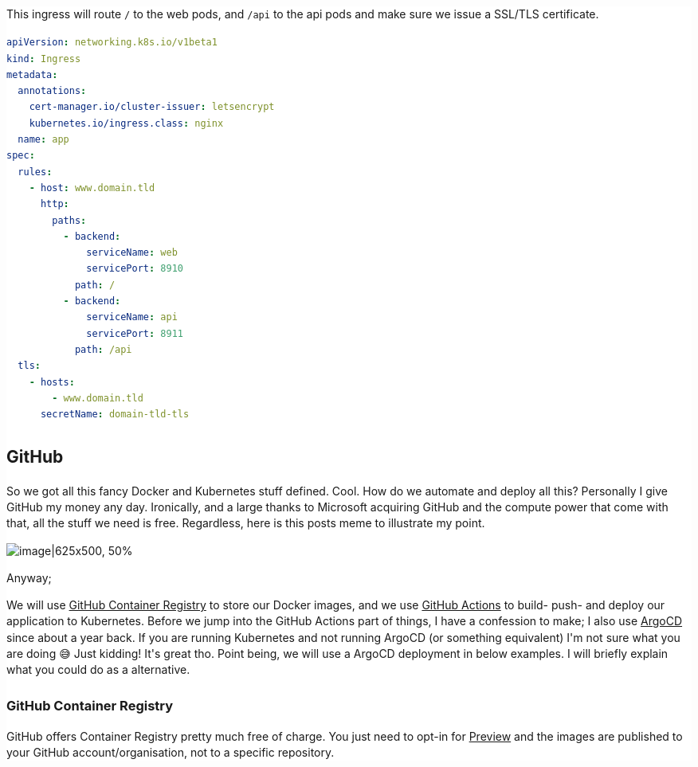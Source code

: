 This ingress will route `/` to the web pods, and `/api` to the api pods and make sure we issue a SSL/TLS certificate.

```yaml
apiVersion: networking.k8s.io/v1beta1
kind: Ingress
metadata:
  annotations:
    cert-manager.io/cluster-issuer: letsencrypt
    kubernetes.io/ingress.class: nginx
  name: app
spec:
  rules:
    - host: www.domain.tld
      http:
        paths:
          - backend:
              serviceName: web
              servicePort: 8910
            path: /
          - backend:
              serviceName: api
              servicePort: 8911
            path: /api
  tls:
    - hosts:
        - www.domain.tld
      secretName: domain-tld-tls
```

## GitHub

So we got all this fancy Docker and Kubernetes stuff defined. Cool. How do we automate and deploy all this? Personally I give GitHub my money any day. Ironically, and a large thanks to Microsoft acquiring GitHub and the compute power that come with that, all the stuff we need is free. Regardless, here is this posts meme to illustrate my point.

![image|625x500, 50%](upload://lRTWQJPdqGfiyeOjTSeruqNLASv.jpeg)

Anyway;

We will use [GitHub Container Registry](https://docs.github.com/en/packages/guides/about-github-container-registry) to store our Docker images, and we use [GitHub Actions](https://github.com/features/actions) to build- push- and deploy our application to Kubernetes. Before we jump into the GitHub Actions part of things, I have a confession to make; I also use [ArgoCD](https://argoproj.github.io/argo-cd/) since about a year back. If you are running Kubernetes and not running ArgoCD (or something equivalent) I'm not sure what you are doing 😅 Just kidding! It's great tho. Point being, we will use a ArgoCD deployment in below examples. I will briefly explain what you could do as a alternative.

### GitHub Container Registry

GitHub offers Container Registry pretty much free of charge. You just need to opt-in for [Preview](https://docs.github.com/en/packages/guides/enabling-improved-container-support) and the images are published to your GitHub account/organisation, not to a specific repository.
